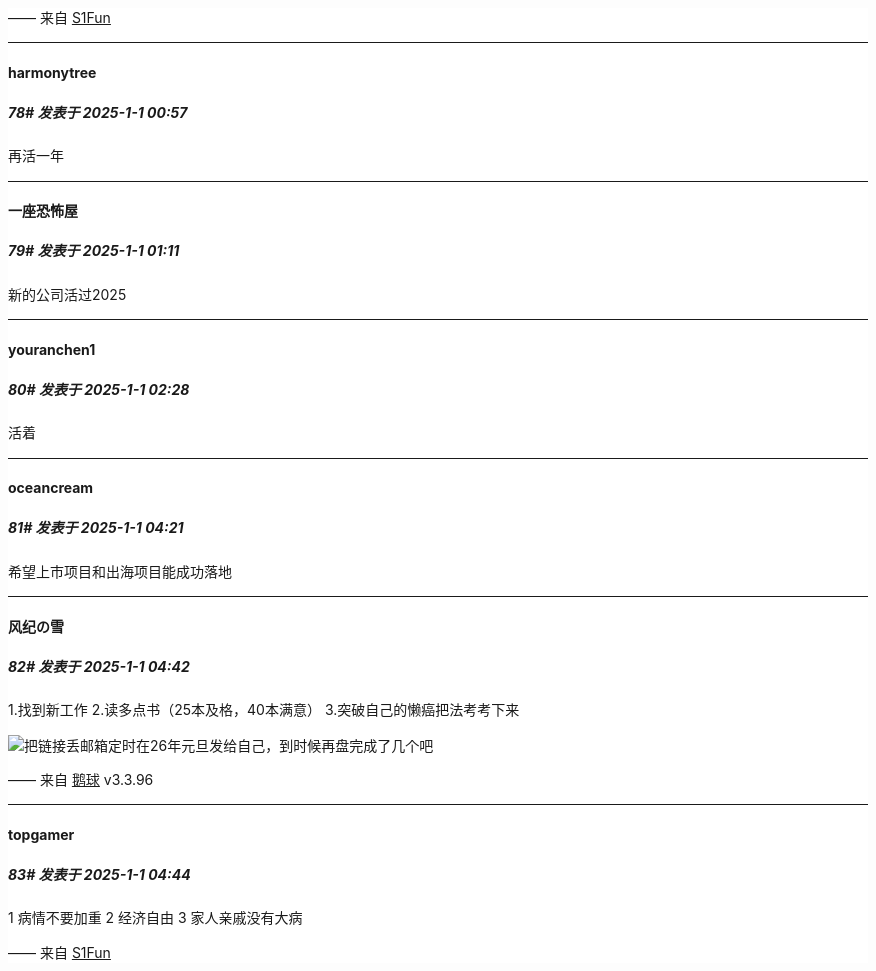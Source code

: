 —— 来自 [S1Fun](https://s1fun.koalcat.com)

*****

####  harmonytree  
##### 78#       发表于 2025-1-1 00:57

再活一年

*****

####  一座恐怖屋  
##### 79#       发表于 2025-1-1 01:11

新的公司活过2025

*****

####  youranchen1  
##### 80#       发表于 2025-1-1 02:28

活着             


*****

####  oceancream  
##### 81#       发表于 2025-1-1 04:21

希望上市项目和出海项目能成功落地

*****

####  风纪の雪  
##### 82#       发表于 2025-1-1 04:42

1.找到新工作
2.读多点书（25本及格，40本满意）
3.突破自己的懒癌把法考考下来

<img src="https://static.saraba1st.com/image/smiley/face2017/025.png" referrerpolicy="no-referrer">把链接丢邮箱定时在26年元旦发给自己，到时候再盘完成了几个吧

—— 来自 [鹅球](https://www.pgyer.com/GcUxKd4w) v3.3.96

*****

####  topgamer  
##### 83#       发表于 2025-1-1 04:44

1 病情不要加重
2 经济自由
3 家人亲戚没有大病

—— 来自 [S1Fun](https://s1fun.koalcat.com)
